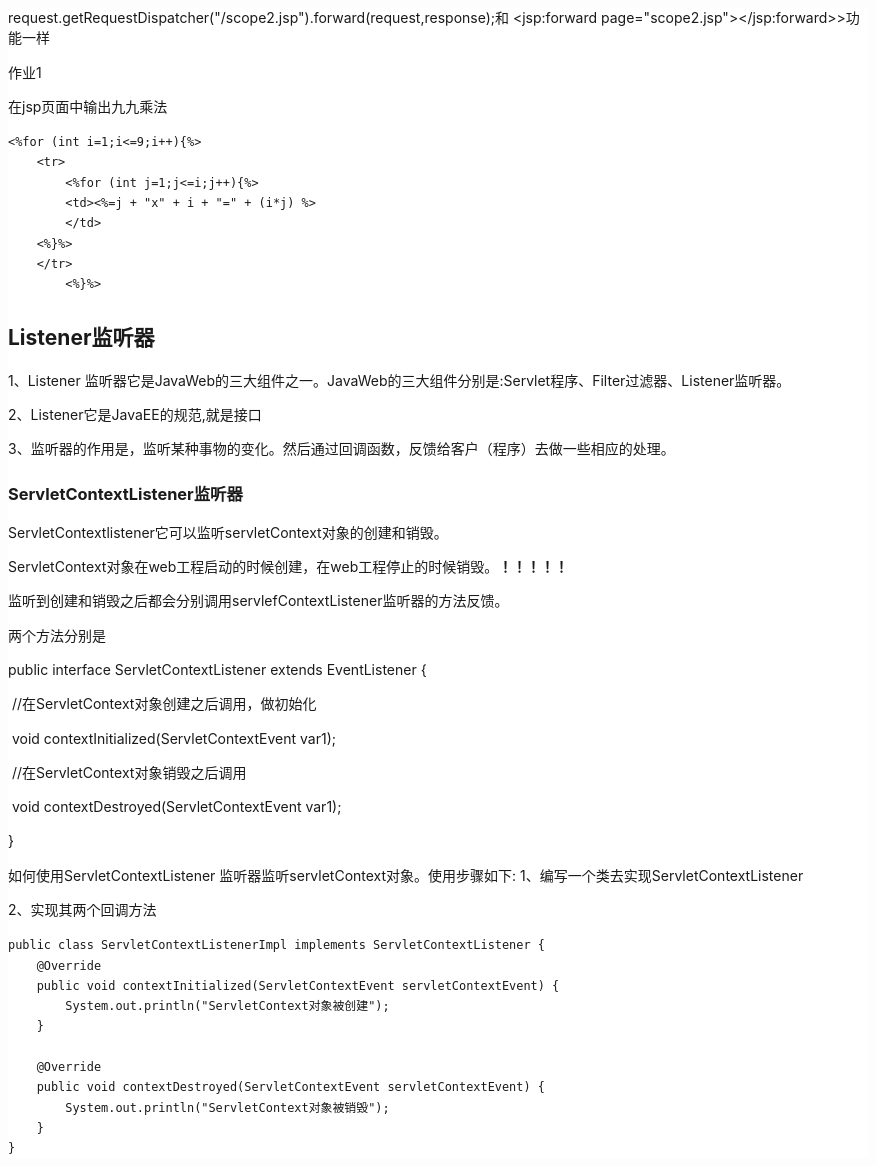 request.getRequestDispatcher("/scope2.jsp").forward(request,response);和
<jsp:forward page="scope2.jsp"></jsp:forward>>功能一样

作业1

在jsp页面中输出九九乘法

```
<%for (int i=1;i<=9;i++){%>
    <tr>
        <%for (int j=1;j<=i;j++){%>
        <td><%=j + "x" + i + "=" + (i*j) %>
        </td>
    <%}%>
    </tr>
        <%}%>
```



## Listener监听器

1、Listener 监听器它是JavaWeb的三大组件之一。JavaWeb的三大组件分别是:Servlet程序、Filter过滤器、Listener监听器。

2、Listener它是JavaEE的规范,就是接口

3、监听器的作用是，监听某种事物的变化。然后通过回调函数，反馈给客户（程序）去做一些相应的处理。



### ServletContextListener监听器

ServletContextlistener它可以监听servletContext对象的创建和销毁。

ServletContext对象在web工程启动的时候创建，在web工程停止的时候销毁。**！！！！！**

监听到创建和销毁之后都会分别调用servlefContextListener监听器的方法反馈。

两个方法分别是

public interface ServletContextListener extends EventListener {

​	//在ServletContext对象创建之后调用，做初始化

​    void contextInitialized(ServletContextEvent var1);

​	//在ServletContext对象销毁之后调用

​	void contextDestroyed(ServletContextEvent var1);

}



如何使用ServletContextListener 监听器监听servletContext对象。使用步骤如下:
1、编写一个类去实现ServletContextListener

2、实现其两个回调方法

```
public class ServletContextListenerImpl implements ServletContextListener {
    @Override
    public void contextInitialized(ServletContextEvent servletContextEvent) {
        System.out.println("ServletContext对象被创建");
    }

    @Override
    public void contextDestroyed(ServletContextEvent servletContextEvent) {
        System.out.println("ServletContext对象被销毁");
    }
}
```
